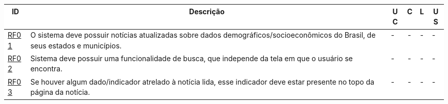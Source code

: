 | ID                                                                                               | Descrição                                                                                                                                                                                                                                                                                                                                                                         | UC                                                                                                                                                                                                                                                                                                                                                                                                                                                                                                                                        | C            | L   | US  |
| ------------------------------------------------------------------------------------------------ | --------------------------------------------------------------------------------------------------------------------------------------------------------------------------------------------------------------------------------------------------------------------------------------------------------------------------------------------------------------------------------- | ----------------------------------------------------------------------------------------------------------------------------------------------------------------------------------------------------------------------------------------------------------------------------------------------------------------------------------------------------------------------------------------------------------------------------------------------------------------------------------------------------------------------------------------- | ------------ | --- | --- |
| <a href="https://requisitos-de-software.github.io/2025.1-IBGE/elicitacao/Requisitos/">RF01</a>   | O sistema deve possuir notícias atualizadas sobre dados demográficos/socioeconômicos do Brasil, de seus estados e municípios.                                                                                                                                                                                                                                                     | -                                                                                                                                                                                                                                                                                                                                                                                                                                                                                                                                         | -            | -   | -   |
| <a href="https://requisitos-de-software.github.io/2025.1-IBGE/elicitacao/Requisitos/">RF02</a>   | Sistema deve possuir uma funcionalidade de busca, que independe da tela em que o usuário se encontra.                                                                                                                                                                                                                                                                             | -                                                                                                                                                                                                                                                                                                                                                                                                                                                                                                                                         | -            | -   | -   |
| <a href="https://requisitos-de-software.github.io/2025.1-IBGE/elicitacao/Requisitos/">RF03</a>   | Se houver algum dado/indicador atrelado à notícia lida, esse indicador deve estar presente no topo da página da notícia.                                                                                                                                                                                                                                                          | -                                                                                                                                                                                                                                                                                                                                                                                                                                                                                                                                         | -            | -   | -   |